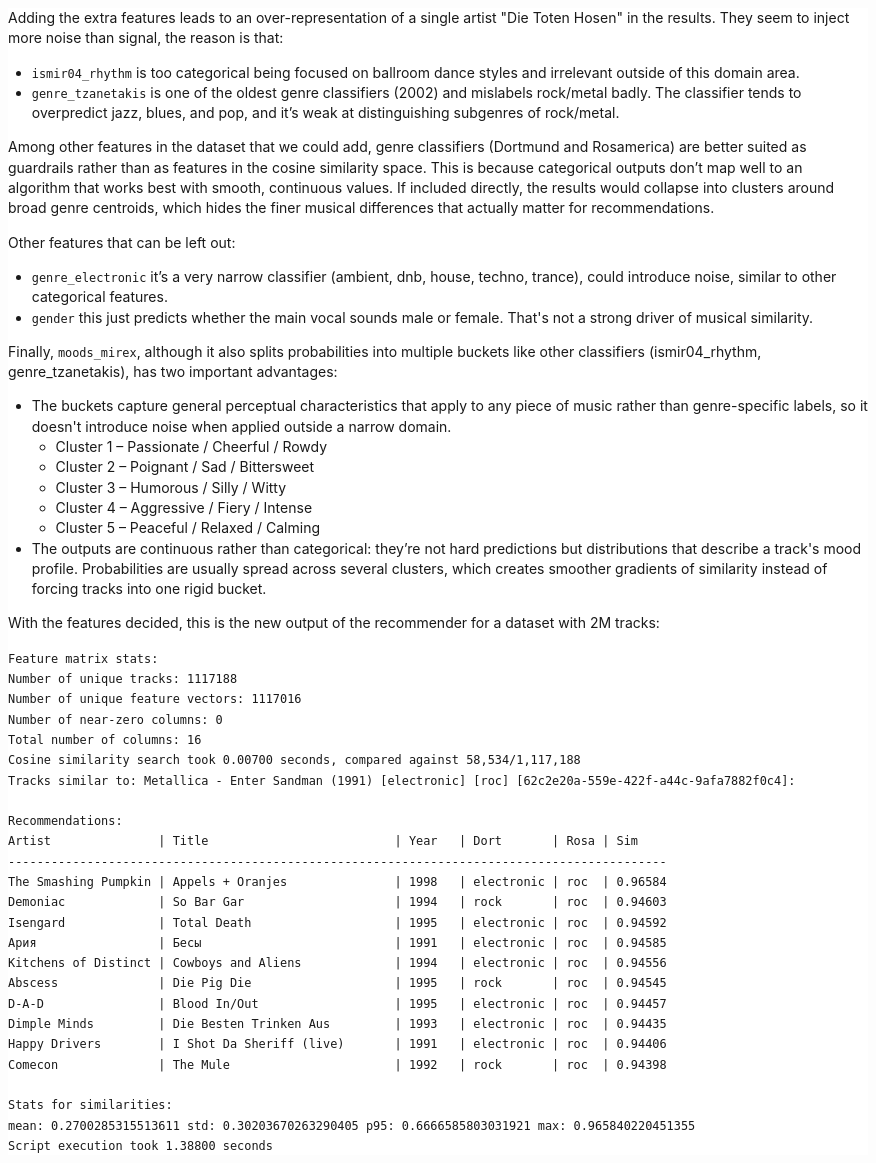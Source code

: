 Adding the extra features leads to an over-representation of a single artist "Die Toten Hosen" in the results. They seem to inject more noise than signal, the reason is that:
- `ismir04_rhythm` is too categorical being focused on ballroom dance styles and irrelevant outside of this domain area.
- `genre_tzanetakis` is one of the oldest genre classifiers (2002) and mislabels rock/metal badly. The classifier tends to overpredict jazz, blues, and pop, and it’s weak at distinguishing subgenres of rock/metal.

Among other features in the dataset that we could add, genre classifiers (Dortmund and Rosamerica) are better suited as guardrails rather than as features in the cosine similarity space. This is because categorical outputs don’t map well to an algorithm that works best with smooth, continuous values. If included directly, the results would collapse into clusters around broad genre centroids, which hides the finer musical differences that actually matter for recommendations. 

Other features that can be left out:
- `genre_electronic` it’s a very narrow classifier (ambient, dnb, house, techno, trance), could introduce noise, similar to other categorical features.
- `gender` this just predicts whether the main vocal sounds male or female. That's not a strong driver of musical similarity.

Finally, `moods_mirex`, although it also splits probabilities into multiple buckets like other classifiers (ismir04_rhythm, genre_tzanetakis), has two important advantages:

- The buckets capture general perceptual characteristics that apply to any piece of music rather than genre-specific labels, so it doesn't introduce noise when applied outside a narrow domain.
  - Cluster 1 – Passionate / Cheerful / Rowdy
  - Cluster 2 – Poignant / Sad / Bittersweet
  - Cluster 3 – Humorous / Silly / Witty
  - Cluster 4 – Aggressive / Fiery / Intense
  - Cluster 5 – Peaceful / Relaxed / Calming
- The outputs are continuous rather than categorical: they’re not hard predictions but distributions that describe a track's mood profile. Probabilities are usually spread across several clusters, which creates smoother gradients of similarity instead of forcing tracks into one rigid bucket.

With the features decided, this is the new output of the recommender for a dataset with 2M tracks:

```
Feature matrix stats:
Number of unique tracks: 1117188
Number of unique feature vectors: 1117016
Number of near-zero columns: 0
Total number of columns: 16
Cosine similarity search took 0.00700 seconds, compared against 58,534/1,117,188
Tracks similar to: Metallica - Enter Sandman (1991) [electronic] [roc] [62c2e20a-559e-422f-a44c-9afa7882f0c4]:

Recommendations:
Artist               | Title                          | Year   | Dort       | Rosa | Sim
--------------------------------------------------------------------------------------------
The Smashing Pumpkin | Appels + Oranjes               | 1998   | electronic | roc  | 0.96584
Demoniac             | So Bar Gar                     | 1994   | rock       | roc  | 0.94603
Isengard             | Total Death                    | 1995   | electronic | roc  | 0.94592
Ария                 | Бесы                           | 1991   | electronic | roc  | 0.94585
Kitchens of Distinct | Cowboys and Aliens             | 1994   | electronic | roc  | 0.94556
Abscess              | Die Pig Die                    | 1995   | rock       | roc  | 0.94545
D-A-D                | Blood In/Out                   | 1995   | electronic | roc  | 0.94457
Dimple Minds         | Die Besten Trinken Aus         | 1993   | electronic | roc  | 0.94435
Happy Drivers        | I Shot Da Sheriff (live)       | 1991   | electronic | roc  | 0.94406
Comecon              | The Mule                       | 1992   | rock       | roc  | 0.94398

Stats for similarities:
mean: 0.2700285315513611 std: 0.30203670263290405 p95: 0.6666585803031921 max: 0.965840220451355
Script execution took 1.38800 seconds
```

